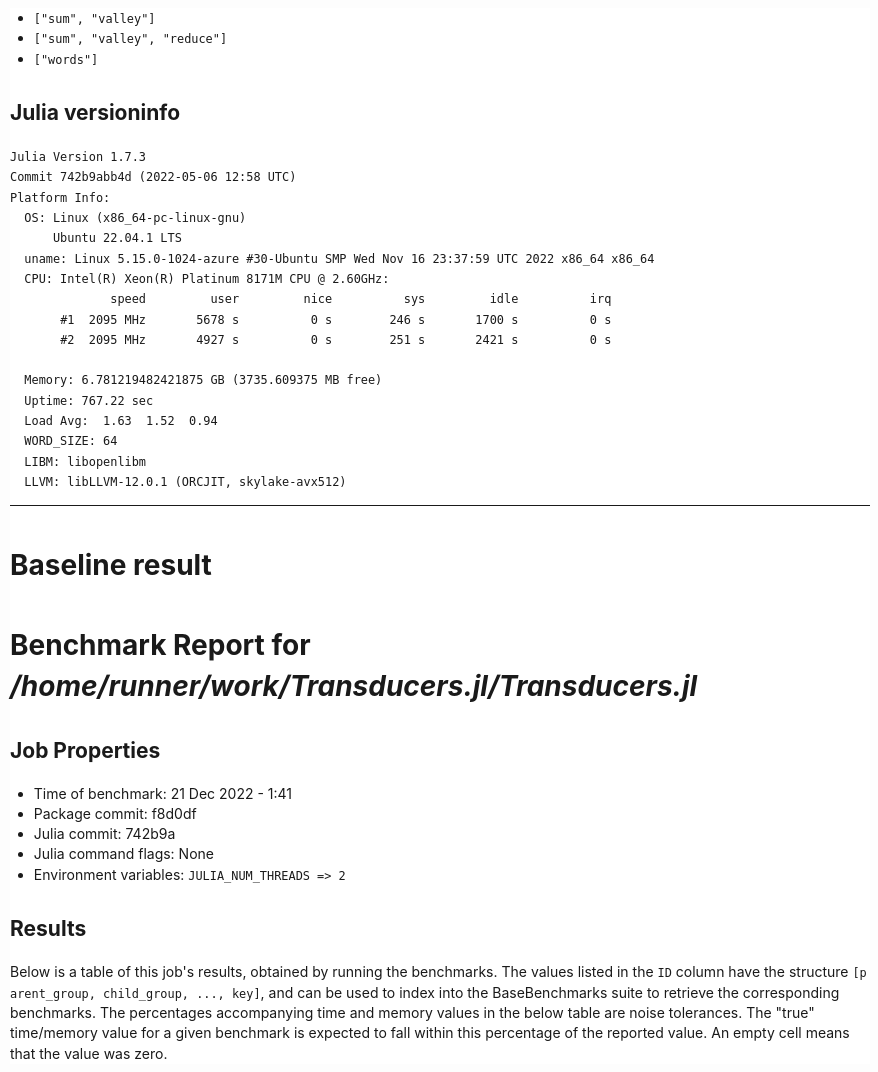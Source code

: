 - `["sum", "valley"]`
- `["sum", "valley", "reduce"]`
- `["words"]`

## Julia versioninfo
```
Julia Version 1.7.3
Commit 742b9abb4d (2022-05-06 12:58 UTC)
Platform Info:
  OS: Linux (x86_64-pc-linux-gnu)
      Ubuntu 22.04.1 LTS
  uname: Linux 5.15.0-1024-azure #30-Ubuntu SMP Wed Nov 16 23:37:59 UTC 2022 x86_64 x86_64
  CPU: Intel(R) Xeon(R) Platinum 8171M CPU @ 2.60GHz: 
              speed         user         nice          sys         idle          irq
       #1  2095 MHz       5678 s          0 s        246 s       1700 s          0 s
       #2  2095 MHz       4927 s          0 s        251 s       2421 s          0 s
       
  Memory: 6.781219482421875 GB (3735.609375 MB free)
  Uptime: 767.22 sec
  Load Avg:  1.63  1.52  0.94
  WORD_SIZE: 64
  LIBM: libopenlibm
  LLVM: libLLVM-12.0.1 (ORCJIT, skylake-avx512)
```

---
# Baseline result
# Benchmark Report for */home/runner/work/Transducers.jl/Transducers.jl*

## Job Properties
* Time of benchmark: 21 Dec 2022 - 1:41
* Package commit: f8d0df
* Julia commit: 742b9a
* Julia command flags: None
* Environment variables: `JULIA_NUM_THREADS => 2`

## Results
Below is a table of this job's results, obtained by running the benchmarks.
The values listed in the `ID` column have the structure `[parent_group, child_group, ..., key]`, and can be used to
index into the BaseBenchmarks suite to retrieve the corresponding benchmarks.
The percentages accompanying time and memory values in the below table are noise tolerances. The "true"
time/memory value for a given benchmark is expected to fall within this percentage of the reported value.
An empty cell means that the value was zero.
